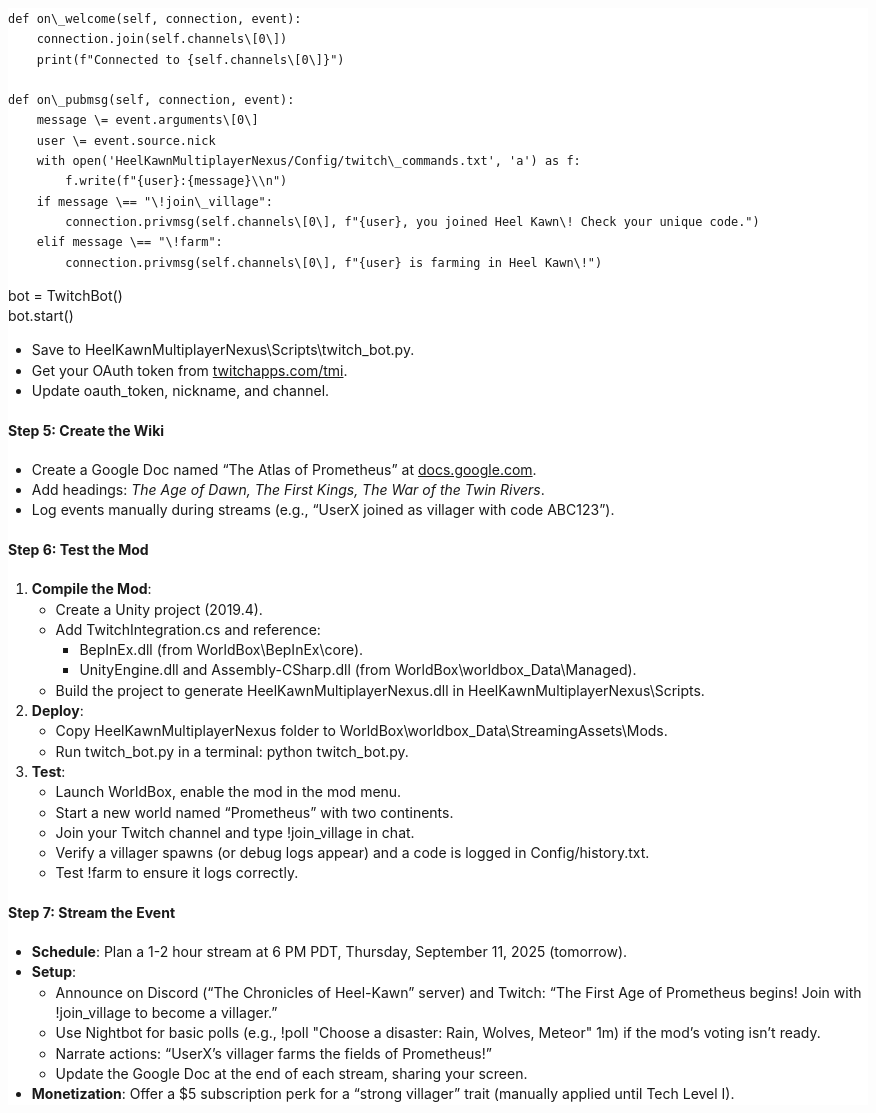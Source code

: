     def on\_welcome(self, connection, event):  
        connection.join(self.channels\[0\])  
        print(f"Connected to {self.channels\[0\]}")

    def on\_pubmsg(self, connection, event):  
        message \= event.arguments\[0\]  
        user \= event.source.nick  
        with open('HeelKawnMultiplayerNexus/Config/twitch\_commands.txt', 'a') as f:  
            f.write(f"{user}:{message}\\n")  
        if message \== "\!join\_village":  
            connection.privmsg(self.channels\[0\], f"{user}, you joined Heel Kawn\! Check your unique code.")  
        elif message \== "\!farm":  
            connection.privmsg(self.channels\[0\], f"{user} is farming in Heel Kawn\!")

bot \= TwitchBot()  
bot.start()

* Save to HeelKawnMultiplayerNexus\\Scripts\\twitch\_bot.py.  
* Get your OAuth token from [twitchapps.com/tmi](https://twitchapps.com/tmi).  
* Update oauth\_token, nickname, and channel.

#### **Step 5: Create the Wiki**

* Create a Google Doc named “The Atlas of Prometheus” at [docs.google.com](https://docs.google.com).  
* Add headings: *The Age of Dawn, The First Kings, The War of the Twin Rivers*.  
* Log events manually during streams (e.g., “UserX joined as villager with code ABC123”).

#### **Step 6: Test the Mod**

1. **Compile the Mod**:  
   * Create a Unity project (2019.4).  
   * Add TwitchIntegration.cs and reference:  
     * BepInEx.dll (from WorldBox\\BepInEx\\core).  
     * UnityEngine.dll and Assembly-CSharp.dll (from WorldBox\\worldbox\_Data\\Managed).  
   * Build the project to generate HeelKawnMultiplayerNexus.dll in HeelKawnMultiplayerNexus\\Scripts.  
2. **Deploy**:  
   * Copy HeelKawnMultiplayerNexus folder to WorldBox\\worldbox\_Data\\StreamingAssets\\Mods.  
   * Run twitch\_bot.py in a terminal: python twitch\_bot.py.  
3. **Test**:  
   * Launch WorldBox, enable the mod in the mod menu.  
   * Start a new world named “Prometheus” with two continents.  
   * Join your Twitch channel and type \!join\_village in chat.  
   * Verify a villager spawns (or debug logs appear) and a code is logged in Config/history.txt.  
   * Test \!farm to ensure it logs correctly.

#### **Step 7: Stream the Event**

* **Schedule**: Plan a 1-2 hour stream at 6 PM PDT, Thursday, September 11, 2025 (tomorrow).  
* **Setup**:  
  * Announce on Discord (“The Chronicles of Heel-Kawn” server) and Twitch: “The First Age of Prometheus begins\! Join with \!join\_village to become a villager.”  
  * Use Nightbot for basic polls (e.g., \!poll "Choose a disaster: Rain, Wolves, Meteor" 1m) if the mod’s voting isn’t ready.  
  * Narrate actions: “UserX’s villager farms the fields of Prometheus\!”  
  * Update the Google Doc at the end of each stream, sharing your screen.  
* **Monetization**: Offer a $5 subscription perk for a “strong villager” trait (manually applied until Tech Level I).
